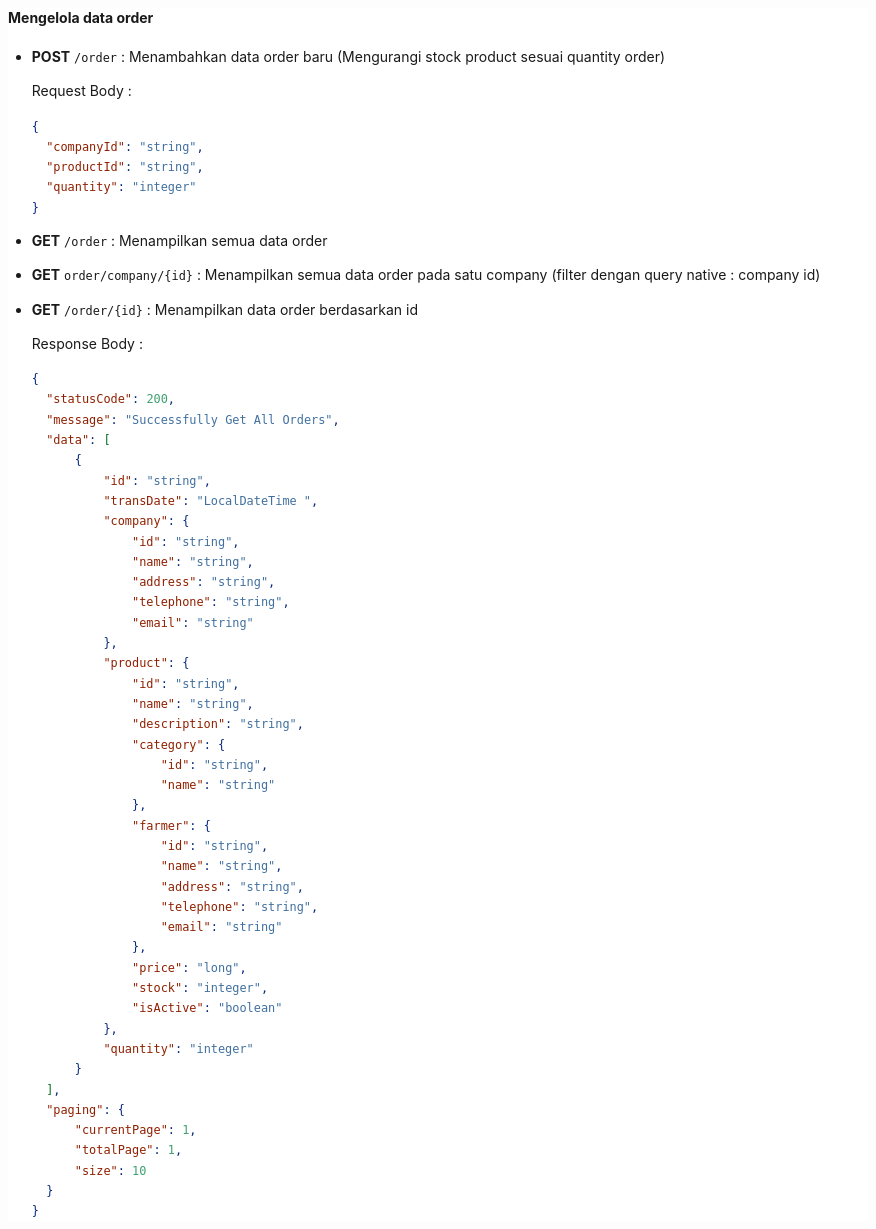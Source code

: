 #### Mengelola data order

- **POST** `/order` : Menambahkan data order baru (Mengurangi stock product sesuai quantity order)

  Request Body :

  ```json
  {
    "companyId": "string",
    "productId": "string",
    "quantity": "integer"
  }
  ```

- **GET** `/order` : Menampilkan semua data order
- **GET** `order/company/{id}` : Menampilkan semua data order pada satu company (filter dengan query native : company id)
- **GET** `/order/{id}` : Menampilkan data order berdasarkan id

  Response Body :

  ```json
  {
    "statusCode": 200,
    "message": "Successfully Get All Orders",
    "data": [
        {
            "id": "string",
            "transDate": "LocalDateTime ",
            "company": {
                "id": "string",
                "name": "string",
                "address": "string",
                "telephone": "string",
                "email": "string"
            },
            "product": {
                "id": "string",
                "name": "string",
                "description": "string",
                "category": {
                    "id": "string",
                    "name": "string"
                },
                "farmer": {
                    "id": "string",
                    "name": "string",
                    "address": "string",
                    "telephone": "string",
                    "email": "string"
                },
                "price": "long",
                "stock": "integer",
                "isActive": "boolean"
            },
            "quantity": "integer"
        }
    ],
    "paging": {
        "currentPage": 1,
        "totalPage": 1,
        "size": 10
    }
  }
  ```